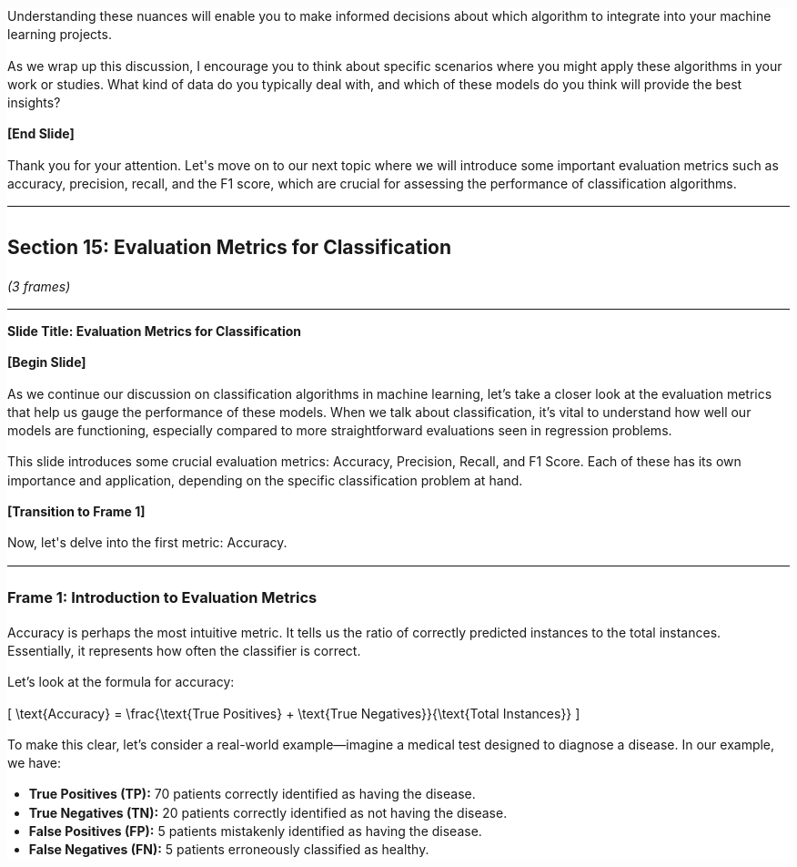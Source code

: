Understanding these nuances will enable you to make informed decisions about which algorithm to integrate into your machine learning projects.

As we wrap up this discussion, I encourage you to think about specific scenarios where you might apply these algorithms in your work or studies. What kind of data do you typically deal with, and which of these models do you think will provide the best insights?

**[End Slide]** 

Thank you for your attention. Let's move on to our next topic where we will introduce some important evaluation metrics such as accuracy, precision, recall, and the F1 score, which are crucial for assessing the performance of classification algorithms.

---

## Section 15: Evaluation Metrics for Classification
*(3 frames)*

---
**Slide Title: Evaluation Metrics for Classification**

**[Begin Slide]**

As we continue our discussion on classification algorithms in machine learning, let’s take a closer look at the evaluation metrics that help us gauge the performance of these models. When we talk about classification, it’s vital to understand how well our models are functioning, especially compared to more straightforward evaluations seen in regression problems.

This slide introduces some crucial evaluation metrics: Accuracy, Precision, Recall, and F1 Score. Each of these has its own importance and application, depending on the specific classification problem at hand. 

**[Transition to Frame 1]**

Now, let's delve into the first metric: Accuracy.

---

### Frame 1: Introduction to Evaluation Metrics 

Accuracy is perhaps the most intuitive metric. It tells us the ratio of correctly predicted instances to the total instances. Essentially, it represents how often the classifier is correct. 

Let’s look at the formula for accuracy:

\[
\text{Accuracy} = \frac{\text{True Positives} + \text{True Negatives}}{\text{Total Instances}}
\]

To make this clear, let’s consider a real-world example—imagine a medical test designed to diagnose a disease. In our example, we have:

- **True Positives (TP):** 70 patients correctly identified as having the disease.
- **True Negatives (TN):** 20 patients correctly identified as not having the disease.
- **False Positives (FP):** 5 patients mistakenly identified as having the disease.
- **False Negatives (FN):** 5 patients erroneously classified as healthy.
